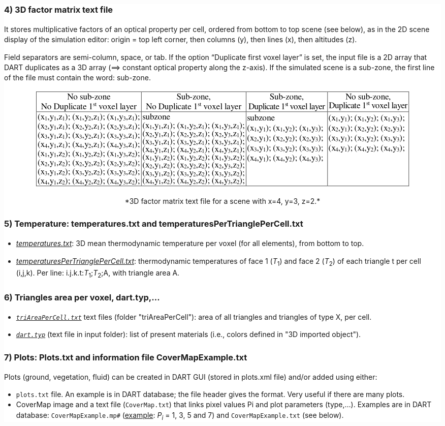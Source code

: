 ### **4) 3D factor matrix text file**

It stores multiplicative factors of an optical property per cell, ordered from bottom to top scene (see below), as in the 2D scene display of the simulation editor: origin = top left corner, then columns (y), then lines (x), then altitudes (z).

Field separators are semi-column, space, or tab. If the option “Duplicate first voxel layer” is set, the input file is a 2D array that DART duplicates as a 3D array ($\implies$ constant optical property along the z-axis). If the simulated scene is a sub-zone, the first line of the file must contain the word: sub-zone.

<center><img src="./media/3d_factor_matrix.png"><p>*3D factor matrix text file for a scene with x=4, y=3, z=2.*</p></img></center>

### **5) Temperature: temperatures.txt and temperaturesPerTrianglePerCell.txt**

- <u>*temperatures.txt*</u>: 3D mean thermodynamic temperature per voxel (for all elements), from bottom to top.

- <u>*temperaturesPerTrianglePerCell.txt*</u>: thermodynamic temperatures of face 1 ($T_1$) and face 2 ($T_2$) of each triangle t per cell (i,j,k). Per line: i.j.k.t:$T_1$;$T_2$;A, with triangle area A.

### **6) Triangles area per voxel, dart.typ,…**

- <u>*`triAreaPerCell.txt`*</u> text files (folder "triAreaPerCell"): area of all triangles and triangles of type X, per cell.

- <u>*`dart.typ`*</u> (text file in input folder): list of present materials (i.e., colors defined in "3D imported object").


### **7) Plots: Plots.txt and information file CoverMapExample.txt**

Plots (ground, vegetation, fluid) can be created in DART GUI (stored in plots.xml file) and/or added using either:

- `plots.txt` file. An example is in DART database; the file header gives the format. Very useful if there are many plots.
- CoverMap image and a text file (`CoverMap.txt`) that links pixel values Pi and plot parameters (type,…). Examples are in DART database: `CoverMapExample.mp#` ([example](../../Tutorials/T5/t5.md#1-cover-map-importation-wp5a-ct10): $P_i$ = 1, 3, 5 and 7) and `CoverMapExample.txt` (see below).
